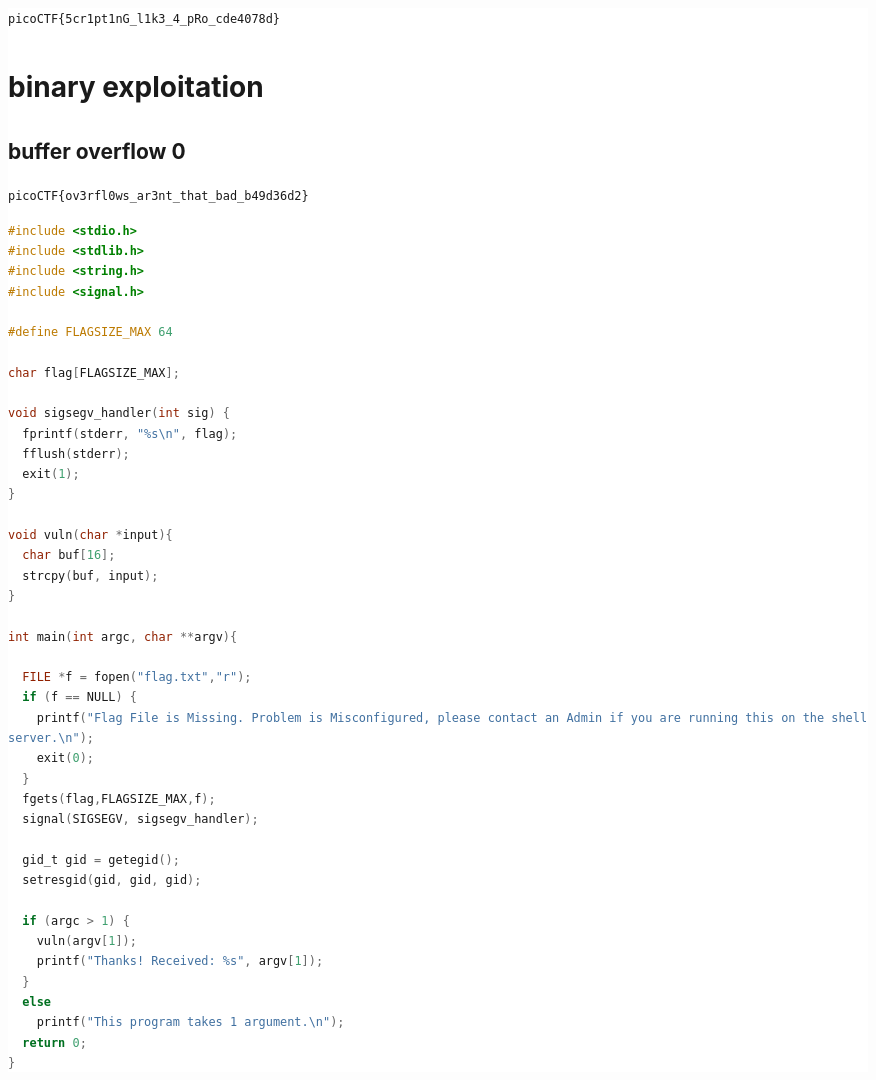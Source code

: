 `picoCTF{5cr1pt1nG_l1k3_4_pRo_cde4078d}` 

# binary exploitation

## buffer overflow 0

`picoCTF{ov3rfl0ws_ar3nt_that_bad_b49d36d2}` 

```c
#include <stdio.h>
#include <stdlib.h>
#include <string.h>
#include <signal.h>

#define FLAGSIZE_MAX 64

char flag[FLAGSIZE_MAX];

void sigsegv_handler(int sig) {
  fprintf(stderr, "%s\n", flag);
  fflush(stderr);
  exit(1);
}

void vuln(char *input){
  char buf[16];
  strcpy(buf, input);
}

int main(int argc, char **argv){
  
  FILE *f = fopen("flag.txt","r");
  if (f == NULL) {
    printf("Flag File is Missing. Problem is Misconfigured, please contact an Admin if you are running this on the shell server.\n");
    exit(0);
  }
  fgets(flag,FLAGSIZE_MAX,f);
  signal(SIGSEGV, sigsegv_handler);
  
  gid_t gid = getegid();
  setresgid(gid, gid, gid);
  
  if (argc > 1) {
    vuln(argv[1]);
    printf("Thanks! Received: %s", argv[1]);
  }
  else
    printf("This program takes 1 argument.\n");
  return 0;
}
```
